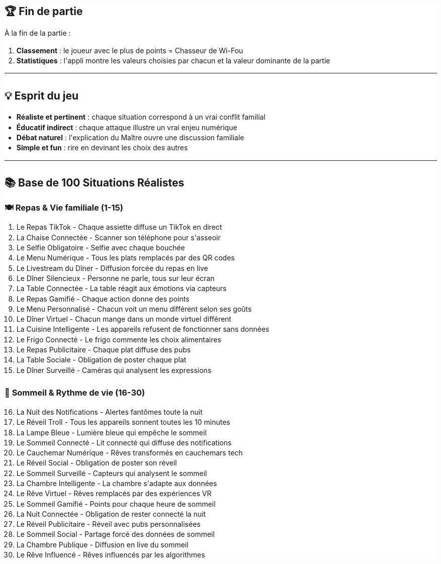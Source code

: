 
## 🏆 Fin de partie

À la fin de la partie :

1. **Classement** : le joueur avec le plus de points = Chasseur de Wi-Fou
2. **Statistiques** : l'appli montre les valeurs choisies par chacun et la valeur dominante de la partie

---

## 💡 Esprit du jeu

- **Réaliste et pertinent** : chaque situation correspond à un vrai conflit familial
- **Éducatif indirect** : chaque attaque illustre un vrai enjeu numérique
- **Débat naturel** : l'explication du Maître ouvre une discussion familiale
- **Simple et fun** : rire en devinant les choix des autres

---

## 📚 Base de 100 Situations Réalistes

### 🍽️ **Repas & Vie familiale (1-15)**
1. Le Repas TikTok - Chaque assiette diffuse un TikTok en direct
2. La Chaise Connectée - Scanner son téléphone pour s'asseoir
3. Le Selfie Obligatoire - Selfie avec chaque bouchée
4. Le Menu Numérique - Tous les plats remplacés par des QR codes
5. Le Livestream du Dîner - Diffusion forcée du repas en live
6. Le Dîner Silencieux - Personne ne parle, tous sur leur écran
7. La Table Connectée - La table réagit aux émotions via capteurs
8. Le Repas Gamifié - Chaque action donne des points
9. Le Menu Personnalisé - Chacun voit un menu différent selon ses goûts
10. Le Dîner Virtuel - Chacun mange dans un monde virtuel différent
11. La Cuisine Intelligente - Les appareils refusent de fonctionner sans données
12. Le Frigo Connecté - Le frigo commente les choix alimentaires
13. Le Repas Publicitaire - Chaque plat diffuse des pubs
14. La Table Sociale - Obligation de poster chaque plat
15. Le Dîner Surveillé - Caméras qui analysent les expressions

### 🌙 **Sommeil & Rythme de vie (16-30)**
16. La Nuit des Notifications - Alertes fantômes toute la nuit
17. Le Réveil Troll - Tous les appareils sonnent toutes les 10 minutes
18. La Lampe Bleue - Lumière bleue qui empêche le sommeil
19. Le Sommeil Connecté - Lit connecté qui diffuse des notifications
20. Le Cauchemar Numérique - Rêves transformés en cauchemars tech
21. Le Réveil Social - Obligation de poster son réveil
22. Le Sommeil Surveillé - Capteurs qui analysent le sommeil
23. La Chambre Intelligente - La chambre s'adapte aux données
24. Le Rêve Virtuel - Rêves remplacés par des expériences VR
25. Le Sommeil Gamifié - Points pour chaque heure de sommeil
26. La Nuit Connectée - Obligation de rester connecté la nuit
27. Le Réveil Publicitaire - Réveil avec pubs personnalisées
28. Le Sommeil Social - Partage forcé des données de sommeil
29. La Chambre Publique - Diffusion en live du sommeil
30. Le Rêve Influencé - Rêves influencés par les algorithmes
